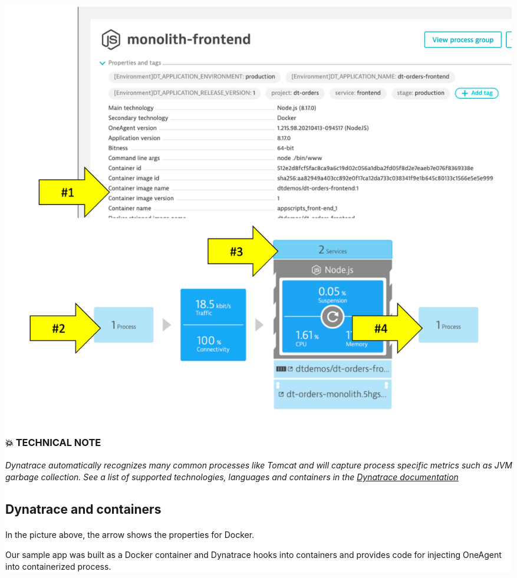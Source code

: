 ![image](img/lab1-process-view.png)

### 💥 **TECHNICAL NOTE**

<i>Dynatrace automatically recognizes many common processes like Tomcat and will capture process specific metrics such as JVM garbage collection. See a list of supported technologies, languages and containers in the <a href="https://www.dynatrace.com/support/help/technology-support/supported-technologies-and-versions" target="_blank">Dynatrace documentation</a></i>

## Dynatrace and containers

In the picture above, the arrow shows the properties for Docker.

Our sample app was built as a Docker container and Dynatrace hooks into containers and provides code for injecting OneAgent into containerized process.  
